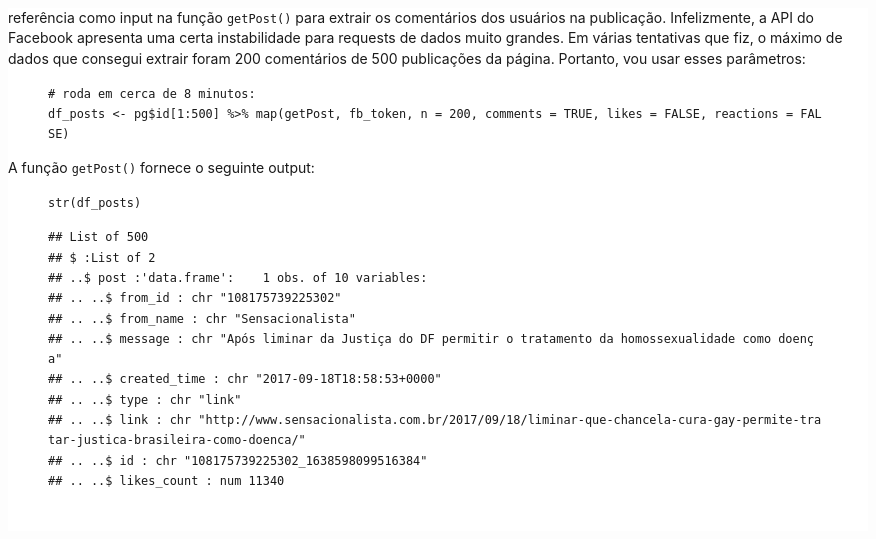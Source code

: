 referência como input na função
<code class="highlighter-rouge">getPost()</code> para extrair os
comentários dos usuários na publicação. Infelizmente, a API do Facebook
apresenta uma certa instabilidade para requests de dados muito grandes.
Em várias tentativas que fiz, o máximo de dados que consegui extrair
foram 200 comentários de 500 publicações da página. Portanto, vou usar
esses parâmetros:
</p>
<figure class="highlight">
<pre><code class="language-r"><span class="c1"># roda em cerca de 8 minutos:</span><span class="w">
</span><span class="n">df_posts</span><span class="w"> </span><span class="o">&lt;-</span><span class="w"> </span><span class="n">pg</span><span class="o">$</span><span class="n">id</span><span class="p">[</span><span class="m">1</span><span class="o">:</span><span class="m">500</span><span class="p">]</span><span class="w"> </span><span class="o">%&gt;%</span><span class="w"> </span><span class="n">map</span><span class="p">(</span><span class="n">getPost</span><span class="p">,</span><span class="w"> </span><span class="n">fb_token</span><span class="p">,</span><span class="w"> </span><span class="n">n</span><span class="w"> </span><span class="o">=</span><span class="w"> </span><span class="m">200</span><span class="p">,</span><span class="w"> </span><span class="n">comments</span><span class="w"> </span><span class="o">=</span><span class="w"> </span><span class="kc">TRUE</span><span class="p">,</span><span class="w"> </span><span class="n">likes</span><span class="w"> </span><span class="o">=</span><span class="w"> </span><span class="kc">FALSE</span><span class="p">,</span><span class="w"> </span><span class="n">reactions</span><span class="w"> </span><span class="o">=</span><span class="w"> </span><span class="kc">FALSE</span><span class="p">)</span></code></pre>
</figure>
<p>
A função <code class="highlighter-rouge">getPost()</code> fornece o
seguinte output:
</p>
<figure class="highlight">
<pre><code class="language-r"><span class="n">str</span><span class="p">(</span><span class="n">df_posts</span><span class="p">)</span></code></pre>
</figure>
<figure class="highlight">
<pre><code class="language-text">## List of 500
## $ :List of 2
## ..$ post :&apos;data.frame&apos;:    1 obs. of 10 variables:
## .. ..$ from_id : chr &quot;108175739225302&quot;
## .. ..$ from_name : chr &quot;Sensacionalista&quot;
## .. ..$ message : chr &quot;Ap&#xF3;s liminar da Justi&#xE7;a do DF permitir o tratamento da homossexualidade como doen&#xE7;a&quot;
## .. ..$ created_time : chr &quot;2017-09-18T18:58:53+0000&quot;
## .. ..$ type : chr &quot;link&quot;
## .. ..$ link : chr &quot;http://www.sensacionalista.com.br/2017/09/18/liminar-que-chancela-cura-gay-permite-tratar-justica-brasileira-como-doenca/&quot;
## .. ..$ id : chr &quot;108175739225302_1638598099516384&quot;
## .. ..$ likes_count : num 11340